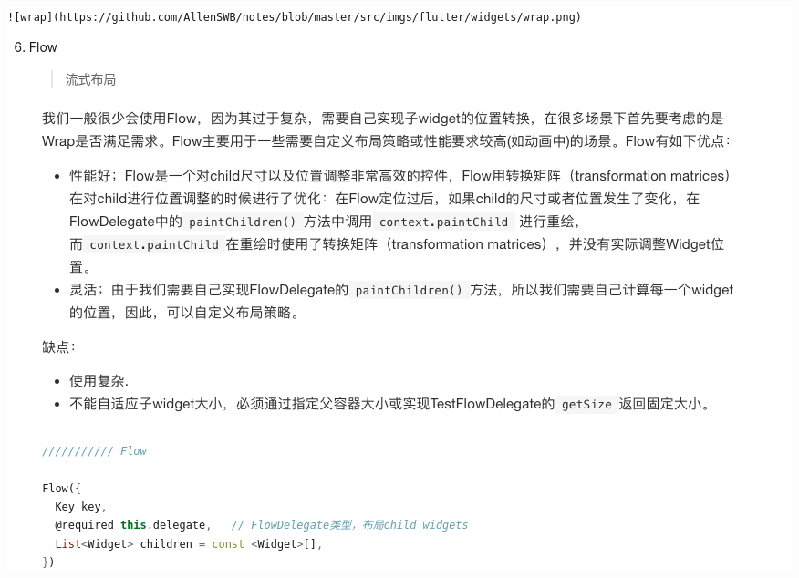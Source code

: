     ![wrap](https://github.com/AllenSWB/notes/blob/master/src/imgs/flutter/widgets/wrap.png)

  
6. Flow
   
    > 流式布局

    ![flow_desc](https://github.com/AllenSWB/notes/blob/master/src/imgs/flutter/widgets/flow_desc.png)

    ```dart
      /////////// Flow

      Flow({
        Key key,
        @required this.delegate,   // FlowDelegate类型，布局child widgets
        List<Widget> children = const <Widget>[],
      }) 
